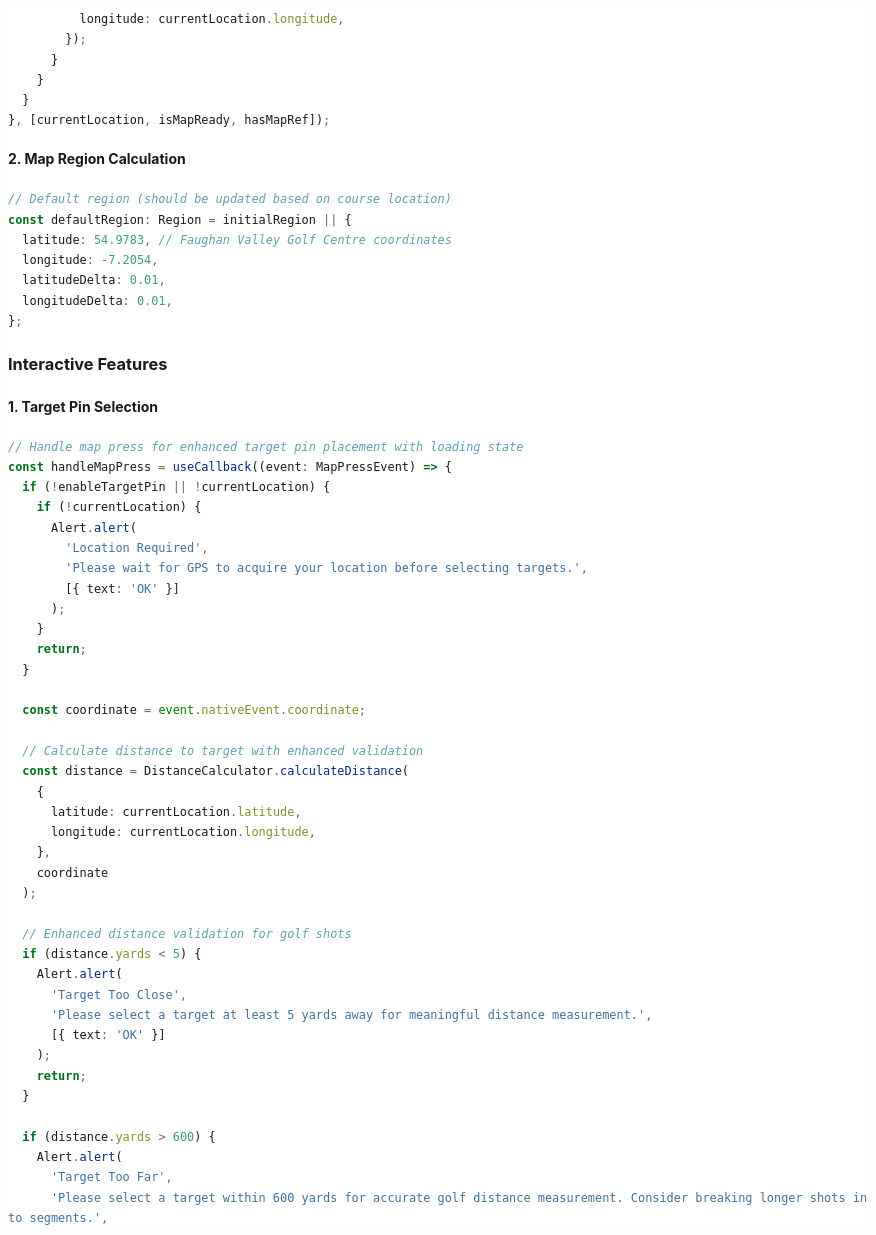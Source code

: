 ```typescript
          longitude: currentLocation.longitude,
        });
      }
    }
  }
}, [currentLocation, isMapReady, hasMapRef]);
```

#### 2. Map Region Calculation

```typescript
// Default region (should be updated based on course location)
const defaultRegion: Region = initialRegion || {
  latitude: 54.9783, // Faughan Valley Golf Centre coordinates
  longitude: -7.2054,
  latitudeDelta: 0.01,
  longitudeDelta: 0.01,
};
```

### Interactive Features

#### 1. Target Pin Selection

```typescript
// Handle map press for enhanced target pin placement with loading state
const handleMapPress = useCallback((event: MapPressEvent) => {
  if (!enableTargetPin || !currentLocation) {
    if (!currentLocation) {
      Alert.alert(
        'Location Required',
        'Please wait for GPS to acquire your location before selecting targets.',
        [{ text: 'OK' }]
      );
    }
    return;
  }

  const coordinate = event.nativeEvent.coordinate;
  
  // Calculate distance to target with enhanced validation
  const distance = DistanceCalculator.calculateDistance(
    {
      latitude: currentLocation.latitude,
      longitude: currentLocation.longitude,
    },
    coordinate
  );

  // Enhanced distance validation for golf shots
  if (distance.yards < 5) {
    Alert.alert(
      'Target Too Close',
      'Please select a target at least 5 yards away for meaningful distance measurement.',
      [{ text: 'OK' }]
    );
    return;
  }

  if (distance.yards > 600) {
    Alert.alert(
      'Target Too Far',
      'Please select a target within 600 yards for accurate golf distance measurement. Consider breaking longer shots into segments.',
```